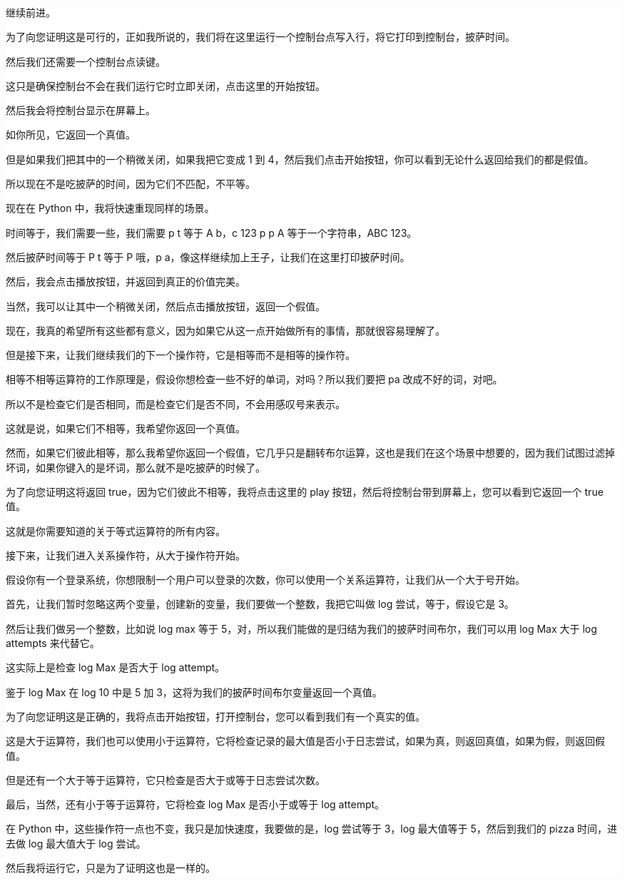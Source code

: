 继续前进。

为了向您证明这是可行的，正如我所说的，我们将在这里运行一个控制台点写入行，将它打印到控制台，披萨时间。

然后我们还需要一个控制台点读键。

这只是确保控制台不会在我们运行它时立即关闭，点击这里的开始按钮。

然后我会将控制台显示在屏幕上。

如你所见，它返回一个真值。

但是如果我们把其中的一个稍微关闭，如果我把它变成 1 到 4，然后我们点击开始按钮，你可以看到无论什么返回给我们的都是假值。

所以现在不是吃披萨的时间，因为它们不匹配，不平等。

现在在 Python 中，我将快速重现同样的场景。

时间等于，我们需要一些，我们需要 p t 等于 A b，c 123 p p A 等于一个字符串，ABC 123。

然后披萨时间等于 P t 等于 P 哦，p a，像这样继续加上王子，让我们在这里打印披萨时间。

然后，我会点击播放按钮，并返回到真正的价值完美。

当然，我可以让其中一个稍微关闭，然后点击播放按钮，返回一个假值。

现在，我真的希望所有这些都有意义，因为如果它从这一点开始做所有的事情，那就很容易理解了。

但是接下来，让我们继续我们的下一个操作符，它是相等而不是相等的操作符。

相等不相等运算符的工作原理是，假设你想检查一些不好的单词，对吗？所以我们要把 pa 改成不好的词，对吧。

所以不是检查它们是否相同，而是检查它们是否不同，不会用感叹号来表示。

这就是说，如果它们不相等，我希望你返回一个真值。

然而，如果它们彼此相等，那么我希望你返回一个假值，它几乎只是翻转布尔运算，这也是我们在这个场景中想要的，因为我们试图过滤掉坏词，如果你键入的是坏词，那么就不是吃披萨的时候了。

为了向您证明这将返回 true，因为它们彼此不相等，我将点击这里的 play 按钮，然后将控制台带到屏幕上，您可以看到它返回一个 true 值。

这就是你需要知道的关于等式运算符的所有内容。

接下来，让我们进入关系操作符，从大于操作符开始。

假设你有一个登录系统，你想限制一个用户可以登录的次数，你可以使用一个关系运算符，让我们从一个大于号开始。

首先，让我们暂时忽略这两个变量，创建新的变量，我们要做一个整数，我把它叫做 log 尝试，等于，假设它是 3。

然后让我们做另一个整数，比如说 log max 等于 5，对，所以我们能做的是归结为我们的披萨时间布尔，我们可以用 log Max 大于 log attempts 来代替它。

这实际上是检查 log Max 是否大于 log attempt。

鉴于 log Max 在 log 10 中是 5 加 3，这将为我们的披萨时间布尔变量返回一个真值。

为了向您证明这是正确的，我将点击开始按钮，打开控制台，您可以看到我们有一个真实的值。

这是大于运算符，我们也可以使用小于运算符，它将检查记录的最大值是否小于日志尝试，如果为真，则返回真值，如果为假，则返回假值。

但是还有一个大于等于运算符，它只检查是否大于或等于日志尝试次数。

最后，当然，还有小于等于运算符，它将检查 log Max 是否小于或等于 log attempt。

在 Python 中，这些操作符一点也不变，我只是加快速度，我要做的是，log 尝试等于 3，log 最大值等于 5，然后到我们的 pizza 时间，进去做 log 最大值大于 log 尝试。

然后我将运行它，只是为了证明这也是一样的。
